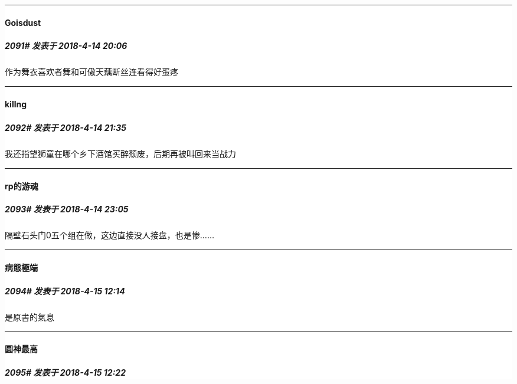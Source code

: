 

-----

####  Goisdust  
##### 2091#       发表于 2018-4-14 20:06




作为舞衣喜欢者舞和可傲天藕断丝连看得好蛋疼







-----

####  killng  
##### 2092#       发表于 2018-4-14 21:35




我还指望狮童在哪个乡下酒馆买醉颓废，后期再被叫回来当战力







-----

####  rp的游魂  
##### 2093#       发表于 2018-4-14 23:05




隔壁石头门0五个组在做，这边直接没人接盘，也是惨……







-----

####  病態極端  
##### 2094#       发表于 2018-4-15 12:14




是原書的氣息







-----

####  圆神最高  
##### 2095#       发表于 2018-4-15 12:22
